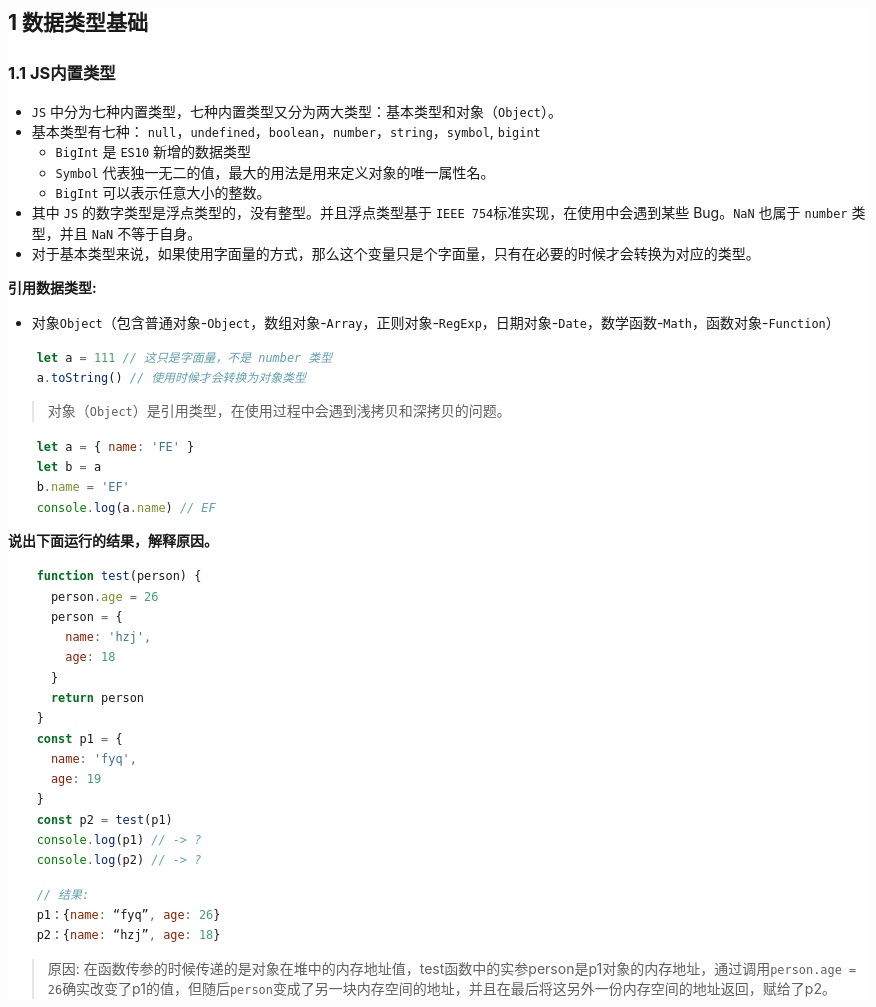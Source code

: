 ## 1 数据类型基础

### 1.1 JS内置类型

  * `JS` 中分为七种内置类型，七种内置类型又分为两大类型：基本类型和对象（`Object`）。
  * 基本类型有七种： `null`，`undefined`，`boolean`，`number`，`string`，`symbol`, `bigint`
    * `BigInt` 是 `ES10` 新增的数据类型
    * `Symbol` 代表独一无二的值，最大的用法是用来定义对象的唯一属性名。
    * `BigInt` 可以表示任意大小的整数。
  * 其中 `JS` 的数字类型是浮点类型的，没有整型。并且浮点类型基于 `IEEE 754`标准实现，在使用中会遇到某些 Bug。`NaN` 也属于 `number` 类型，并且 `NaN` 不等于自身。
  * 对于基本类型来说，如果使用字面量的方式，那么这个变量只是个字面量，只有在必要的时候才会转换为对应的类型。

**引用数据类型:**

  * 对象`Object`（包含普通对象-`Object`，数组对象-`Array`，正则对象-`RegExp`，日期对象-`Date`，数学函数-`Math`，函数对象-`Function`）
```js
    let a = 111 // 这只是字面量，不是 number 类型
    a.toString() // 使用时候才会转换为对象类型
```

> 对象（`Object`）是引用类型，在使用过程中会遇到浅拷贝和深拷贝的问题。
```js
    let a = { name: 'FE' }
    let b = a
    b.name = 'EF'
    console.log(a.name) // EF
```

**说出下面运行的结果，解释原因。**
```js
    function test(person) {
      person.age = 26
      person = {
        name: 'hzj',
        age: 18
      }
      return person
    }
    const p1 = {
      name: 'fyq',
      age: 19
    }
    const p2 = test(p1)
    console.log(p1) // -> ?
    console.log(p2) // -> ?
```  
```js
    // 结果:
    p1：{name: “fyq”, age: 26}
    p2：{name: “hzj”, age: 18}
```

> 原因: 在函数传参的时候传递的是对象在堆中的内存地址值，test函数中的实参person是p1对象的内存地址，通过调用`person.age =
> 26`确实改变了p1的值，但随后`person`变成了另一块内存空间的地址，并且在最后将这另外一份内存空间的地址返回，赋给了p2。

